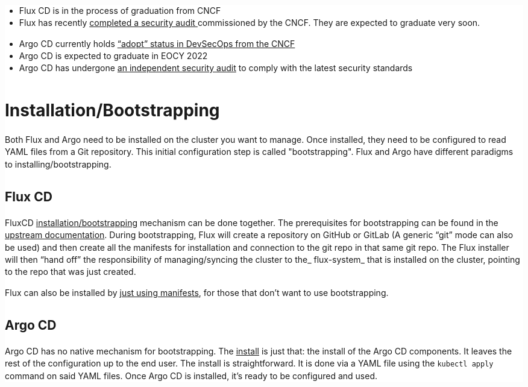    <td>
<ul>

<li>Flux CD is in the process of graduation from CNCF

<li>Flux has recently <a href="https://fluxcd.io/blog/2021-11-10-flux-security-audit/">completed a security audit </a>commissioned by the CNCF. They are expected to graduate very soon.
</li>
</ul>
   </td>
   <td>
<ul>

<li>Argo CD currently holds <a href="https://thenewstack.io/argocd-gets-devsecops-nod-with-cncf/">“adopt” status in DevSecOps from the CNCF</a> 

<li>Argo CD is expected to graduate in EOCY 2022

<li>Argo CD has undergone <a href="https://github.com/argoproj/argoproj/blob/master/docs/argo_security_final_report.pdf">an independent security audit</a> to comply with the latest security standards
</li>
</ul>
   </td>
  </tr>
</table>



# Installation/Bootstrapping

Both Flux and Argo need to be installed on the cluster you want to manage. Once installed, they need to be configured to read YAML files from a Git repository. This initial configuration step is called "bootstrapping". Flux and Argo have different paradigms to installing/bootstrapping.


## Flux CD

FluxCD [installation/bootstrapping](https://fluxcd.io/docs/cmd/flux_bootstrap/) mechanism can be done together. The prerequisites for bootstrapping can be found in the [upstream documentation](https://fluxcd.io/docs/get-started/). During bootstrapping, Flux will create a repository on GitHub or GitLab (A generic “git” mode can also be used) and then create all the manifests for installation and connection to the git repo in that same git repo. The Flux installer will then “hand off” the responsibility of managing/syncing the cluster to the_ flux-system_ that is installed on the cluster, pointing to the repo that was just created.

Flux can also be installed by [just using manifests](https://fluxcd.io/docs/installation/#dev-install), for those that don’t want to use bootstrapping.


## Argo CD

Argo CD has no native mechanism for bootstrapping. The [install](https://argo-cd.readthedocs.io/en/stable/getting_started/#1-install-argo-cd) is just that: the install of the Argo CD components. It leaves the rest of the configuration up to the end user. The install is straightforward. It is done via a YAML file using the `kubectl apply` command on said YAML files. Once Argo CD is installed, it’s ready to be configured and used.
